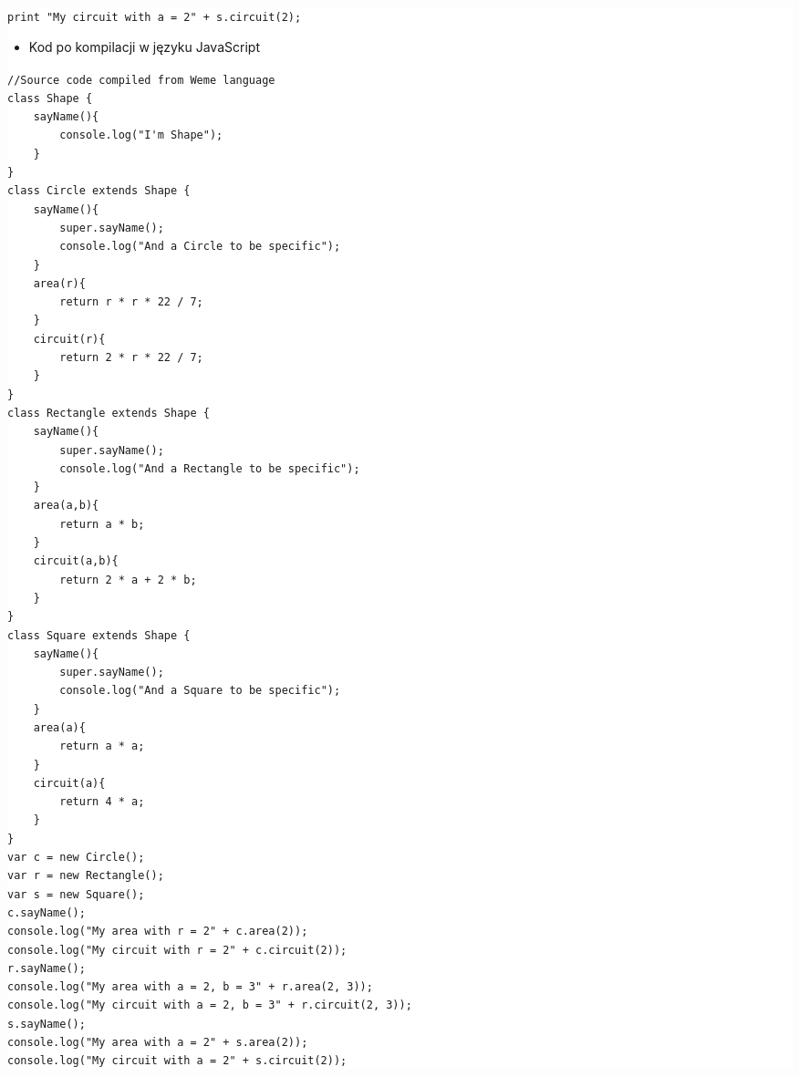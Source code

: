 ```
print "My circuit with a = 2" + s.circuit(2);
```

  * Kod po kompilacji w języku JavaScript
```
//Source code compiled from Weme language
class Shape {
	sayName(){
		console.log("I'm Shape");
	}
}
class Circle extends Shape {
	sayName(){
		super.sayName();
		console.log("And a Circle to be specific");
	}
	area(r){
		return r * r * 22 / 7;
	}
	circuit(r){
		return 2 * r * 22 / 7;
	}
}
class Rectangle extends Shape {
	sayName(){
		super.sayName();
		console.log("And a Rectangle to be specific");
	}
	area(a,b){
		return a * b;
	}
	circuit(a,b){
		return 2 * a + 2 * b;
	}
}
class Square extends Shape {
	sayName(){
		super.sayName();
		console.log("And a Square to be specific");
	}
	area(a){
		return a * a;
	}
	circuit(a){
		return 4 * a;
	}
}
var c = new Circle(); 
var r = new Rectangle(); 
var s = new Square(); 
c.sayName();
console.log("My area with r = 2" + c.area(2));
console.log("My circuit with r = 2" + c.circuit(2));
r.sayName();
console.log("My area with a = 2, b = 3" + r.area(2, 3));
console.log("My circuit with a = 2, b = 3" + r.circuit(2, 3));
s.sayName();
console.log("My area with a = 2" + s.area(2));
console.log("My circuit with a = 2" + s.circuit(2));
```
